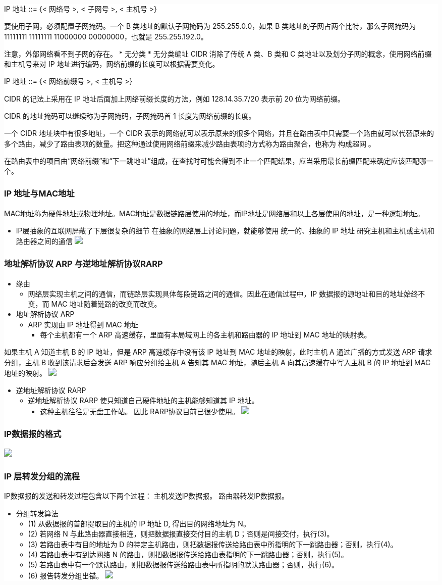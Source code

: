 
IP 地址 ::= {< 网络号 >, < 子网号 >, < 主机号 >}

要使用子网，必须配置子网掩码。一个 B 类地址的默认子网掩码为 255.255.0.0，如果 B 类地址的子网占两个比特，那么子网掩码为 11111111 11111111 11000000 00000000，也就是 255.255.192.0。

注意，外部网络看不到子网的存在。
    * 无分类
        * 无分类编址 CIDR 消除了传统 A 类、B 类和 C 类地址以及划分子网的概念，使用网络前缀和主机号来对 IP 地址进行编码，网络前缀的长度可以根据需要变化。

IP 地址 ::= {< 网络前缀号 >, < 主机号 >}

CIDR 的记法上采用在 IP 地址后面加上网络前缀长度的方法，例如 128.14.35.7/20 表示前 20 位为网络前缀。

CIDR 的地址掩码可以继续称为子网掩码，子网掩码首 1 长度为网络前缀的长度。

一个 CIDR 地址块中有很多地址，一个 CIDR 表示的网络就可以表示原来的很多个网络，并且在路由表中只需要一个路由就可以代替原来的多个路由，减少了路由表项的数量。把这种通过使用网络前缀来减少路由表项的方式称为路由聚合，也称为 构成超网 。

在路由表中的项目由“网络前缀”和“下一跳地址”组成，在查找时可能会得到不止一个匹配结果，应当采用最长前缀匹配来确定应该匹配哪一个。
### IP 地址与MAC地址
MAC地址称为硬件地址或物理地址。MAC地址是数据链路层使用的地址，而IP地址是网络层和以上各层使用的地址，是一种逻辑地址。
* IP层抽象的互联网屏蔽了下层很复杂的细节
在抽象的网络层上讨论问题，就能够使用
统一的、抽象的 IP 地址
研究主机和主机或主机和路由器之间的通信 
![](pic/jsjwl-3-1.jpg)
### 地址解析协议 ARP 与逆地址解析协议RARP
* 缘由
    * 网络层实现主机之间的通信，而链路层实现具体每段链路之间的通信。因此在通信过程中，IP 数据报的源地址和目的地址始终不变，而 MAC 地址随着链路的改变而改变。
* 地址解析协议 ARP
    * ARP 实现由 IP 地址得到 MAC 地址
        * 每个主机都有一个 ARP 高速缓存，里面有本局域网上的各主机和路由器的 IP 地址到 MAC 地址的映射表。

如果主机 A 知道主机 B 的 IP 地址，但是 ARP 高速缓存中没有该 IP 地址到 MAC 地址的映射，此时主机 A 通过广播的方式发送 ARP 请求分组，主机 B 收到该请求后会发送 ARP 响应分组给主机 A 告知其 MAC 地址，随后主机 A 向其高速缓存中写入主机 B 的 IP 地址到 MAC 地址的映射。
![](pic/jsjwl-3-2.jpg)
* 逆地址解析协议 RARP
    * 逆地址解析协议 RARP 使只知道自己硬件地址的主机能够知道其 IP 地址。
        * 这种主机往往是无盘工作站。 因此 RARP协议目前已很少使用。
![](pic/jsjwl-3-3.jpg)        

### IP数据报的格式
![](pic/jsjwl-3-4.jpg)
###   IP 层转发分组的流程
IP数据报的发送和转发过程包含以下两个过程： 主机发送IP数据报。 路由器转发IP数据报。

* 分组转发算法 
    * (1)  从数据报的首部提取目的主机的 IP 地址 D, 得出目的网络地址为 N。
    * (2)  若网络 N 与此路由器直接相连，则把数据报直接交付目的主机 D；否则是间接交付，执行(3)。
    * (3)  若路由表中有目的地址为 D 的特定主机路由，则把数据报传送给路由表中所指明的下一跳路由器；否则，执行(4)。
    * (4)  若路由表中有到达网络 N 的路由，则把数据报传送给路由表指明的下一跳路由器；否则，执行(5)。
    * (5) 若路由表中有一个默认路由，则把数据报传送给路由表中所指明的默认路由器；否则，执行(6)。
    * (6)  报告转发分组出错。 
![](pic/jsjwl-3-5.jpg)
